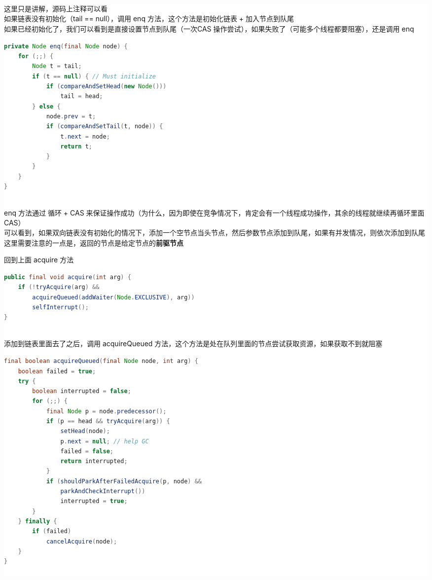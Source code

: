 这里只是讲解，源码上注释可以看  
如果链表没有初始化（tail == null），调用 enq 方法，这个方法是初始化链表 + 加入节点到队尾    
如果已经初始化了，我们可以看到是直接设置节点到队尾（一次CAS 操作尝试），如果失败了（可能多个线程都要阻塞），还是调用 enq    

```java
private Node enq(final Node node) {
    for (;;) {
        Node t = tail;
        if (t == null) { // Must initialize
            if (compareAndSetHead(new Node()))
                tail = head;
        } else {
            node.prev = t;
            if (compareAndSetTail(t, node)) {
                t.next = node;
                return t;
            }
        }
    }
}
 
```

enq 方法通过 循环 + CAS 来保证操作成功（为什么，因为即使在竞争情况下，肯定会有一个线程成功操作，其余的线程就继续再循环里面 CAS）    
可以看到，如果双向链表没有初始化的情况下，添加一个空节点当头节点，然后参数节点添加到队尾，如果有并发情况，则依次添加到队尾  
这里需要注意的一点是，返回的节点是给定节点的**前驱节点**


回到上面 acquire 方法

```java
public final void acquire(int arg) {
    if (!tryAcquire(arg) &&
        acquireQueued(addWaiter(Node.EXCLUSIVE), arg))
        selfInterrupt();
}
 
```

添加到链表里面去了之后，调用 acquireQueued 方法，这个方法是处在队列里面的节点尝试获取资源，如果获取不到就阻塞   

```java
final boolean acquireQueued(final Node node, int arg) {
    boolean failed = true;
    try {
        boolean interrupted = false;
        for (;;) {
            final Node p = node.predecessor();
            if (p == head && tryAcquire(arg)) {
                setHead(node);
                p.next = null; // help GC
                failed = false;
                return interrupted;
            }
            if (shouldParkAfterFailedAcquire(p, node) &&
                parkAndCheckInterrupt())
                interrupted = true;
        }
    } finally {
        if (failed)
            cancelAcquire(node);
    }
}
 
```

